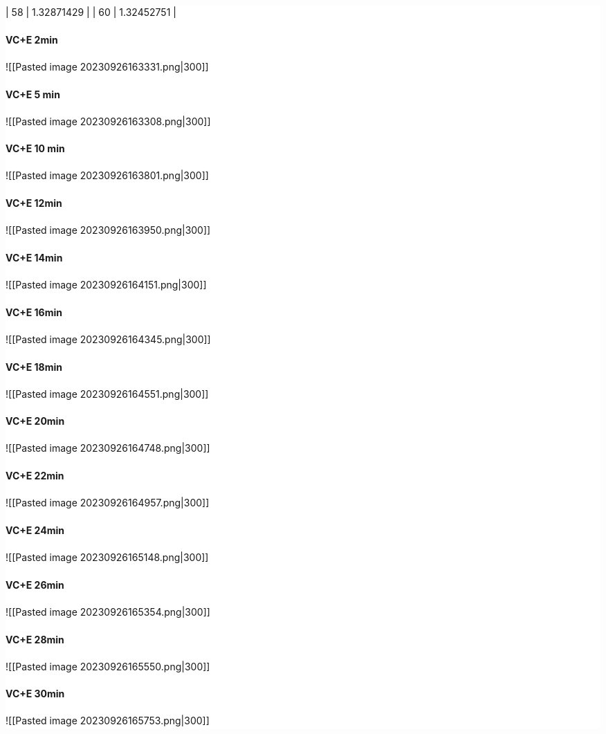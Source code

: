 | 58   | 1.32871429       |
| 60   | 1.32452751                 |




#### VC+E 2min
![[Pasted image 20230926163331.png|300]]

#### VC+E 5 min
![[Pasted image 20230926163308.png|300]]

#### VC+E 10 min
![[Pasted image 20230926163801.png|300]]

#### VC+E 12min
![[Pasted image 20230926163950.png|300]]

#### VC+E 14min
![[Pasted image 20230926164151.png|300]]

#### VC+E 16min
![[Pasted image 20230926164345.png|300]]

#### VC+E 18min
![[Pasted image 20230926164551.png|300]]

#### VC+E 20min
![[Pasted image 20230926164748.png|300]]

#### VC+E 22min
![[Pasted image 20230926164957.png|300]]

#### VC+E 24min
![[Pasted image 20230926165148.png|300]]

#### VC+E 26min
![[Pasted image 20230926165354.png|300]]

#### VC+E 28min
![[Pasted image 20230926165550.png|300]]

#### VC+E 30min
![[Pasted image 20230926165753.png|300]]
